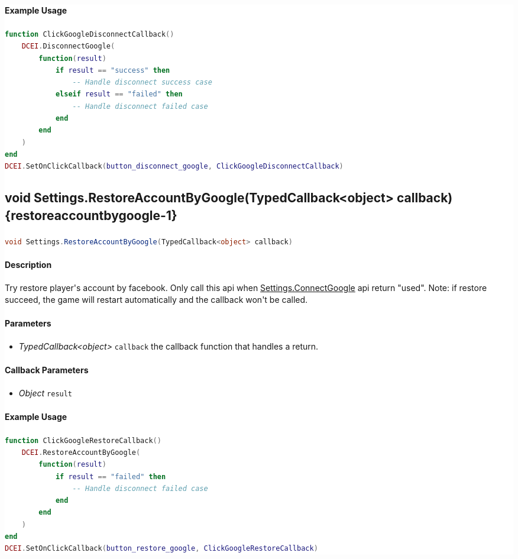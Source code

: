 [](callback-parameters-start)

[](callback-parameters-end)

#### Example Usage
[](example-usage-start)
```lua
function ClickGoogleDisconnectCallback()
    DCEI.DisconnectGoogle(
        function(result)
            if result == "success" then
                -- Handle disconnect success case
            elseif result == "failed" then
                -- Handle disconnect failed case
            end
        end
    )
end
DCEI.SetOnClickCallback(button_disconnect_google, ClickGoogleDisconnectCallback)
```
[](example-usage-end)

[](extra-section-start)

[](extra-section-end)

## void Settings.RestoreAccountByGoogle(TypedCallback\<object> callback) {restoreaccountbygoogle-1}
```cs
void Settings.RestoreAccountByGoogle(TypedCallback<object> callback)
```
#### Description
[](description-start)
Try restore player's account by facebook. Only call this api when [Settings.ConnectGoogle](#connectgoogle-1) api return "used".
Note: if restore succeed, the game will restart automatically and the callback won't be called.
[](description-end)

#### Parameters
[](parameters-start)
- *TypedCallback\<object>* `callback` the callback function that handles a return.

[](parameters-end)

#### Callback Parameters
- *Object* `result`

[](callback-parameters-start)

[](callback-parameters-end)

#### Example Usage
[](example-usage-start)
```lua
function ClickGoogleRestoreCallback()
    DCEI.RestoreAccountByGoogle(
        function(result)
            if result == "failed" then
                -- Handle disconnect failed case
            end
        end
    )
end
DCEI.SetOnClickCallback(button_restore_google, ClickGoogleRestoreCallback)
```
[](example-usage-end)
